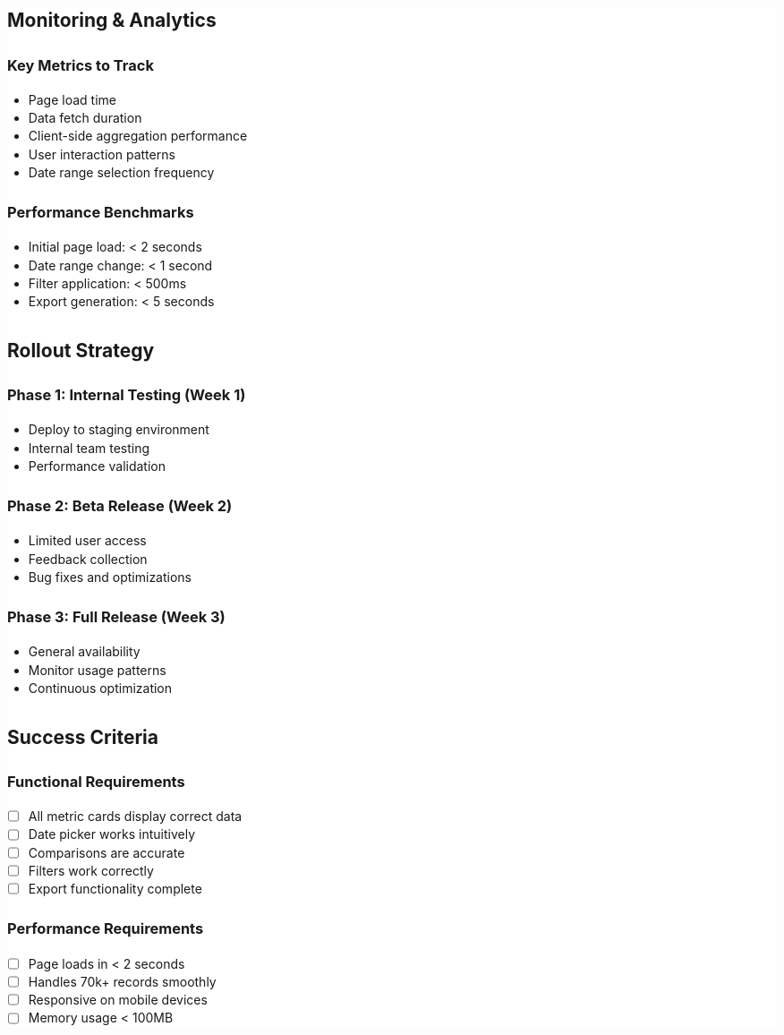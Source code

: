 ## Monitoring & Analytics

### Key Metrics to Track
- Page load time
- Data fetch duration
- Client-side aggregation performance
- User interaction patterns
- Date range selection frequency

### Performance Benchmarks
- Initial page load: < 2 seconds
- Date range change: < 1 second
- Filter application: < 500ms
- Export generation: < 5 seconds

## Rollout Strategy

### Phase 1: Internal Testing (Week 1)
- Deploy to staging environment
- Internal team testing
- Performance validation

### Phase 2: Beta Release (Week 2)
- Limited user access
- Feedback collection
- Bug fixes and optimizations

### Phase 3: Full Release (Week 3)
- General availability
- Monitor usage patterns
- Continuous optimization

## Success Criteria

### Functional Requirements
- [ ] All metric cards display correct data
- [ ] Date picker works intuitively
- [ ] Comparisons are accurate
- [ ] Filters work correctly
- [ ] Export functionality complete

### Performance Requirements
- [ ] Page loads in < 2 seconds
- [ ] Handles 70k+ records smoothly
- [ ] Responsive on mobile devices
- [ ] Memory usage < 100MB
